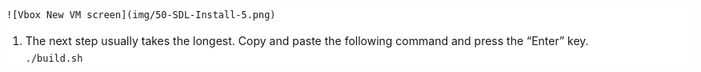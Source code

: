     ![Vbox New VM screen](img/50-SDL-Install-5.png)

1. The next step usually takes the longest. Copy and paste the following command and press the “Enter” key.  
    ```./build.sh```  